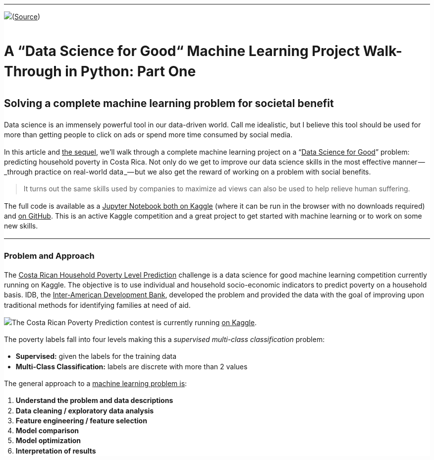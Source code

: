 * * *

![](https://cdn-images-1.medium.com/max/2000/1*kXJHvMq_yced4cTeY43IRA.jpeg)([Source](https://github.com/dconnolly/chromecast-backgrounds))

# A “Data Science for Good“ Machine Learning Project Walk-Through in Python: Part One

## Solving a complete machine learning problem for societal benefit

Data science is an immensely powerful tool in our data-driven world. Call me idealistic, but I believe this tool should be used for more than getting people to click on ads or spend more time consumed by social media.

In this article and [the sequel](https://medium.com/@williamkoehrsen/a-data-science-for-good-machine-learning-project-walk-through-in-python-part-two-2773bd52daf0), we’ll walk through a complete machine learning project on a “[Data Science for Good](https://www.kdnuggets.com/2015/07/guide-data-science-good.html)” problem: predicting household poverty in Costa Rica. Not only do we get to improve our data science skills in the most effective manner — _through practice on real-world data _— but we also get the reward of working on a problem with social benefits.

> It turns out the same skills used by companies to maximize ad views can also be used to help relieve human suffering.

The full code is available as a [Jupyter Notebook both on Kaggle](https://www.kaggle.com/willkoehrsen/a-complete-introduction-and-walkthrough) (where it can be run in the browser with no downloads required) and [on GitHub](https://github.com/WillKoehrsen/data-science-for-good/blob/master/costa-rican-poverty/A%20Complete%20Walkthrough.ipynb). This is an active Kaggle competition and a great project to get started with machine learning or to work on some new skills.

* * *

### Problem and Approach

The [Costa Rican Household Poverty Level Prediction](https://www.kaggle.com/c/costa-rican-household-poverty-prediction) challenge is a data science for good machine learning competition currently running on Kaggle. The objective is to use individual and household socio-economic indicators to predict poverty on a household basis. IDB, the [Inter-American Development Bank](https://www.iadb.org/en), developed the problem and provided the data with the goal of improving upon traditional methods for identifying families at need of aid.

![](https://cdn-images-1.medium.com/max/1600/1*VsLI-s-dPh45a_IK7e26gw.png)The Costa Rican Poverty Prediction contest is currently running [on Kaggle](https://www.kaggle.com/c/costa-rican-household-poverty-prediction).

The poverty labels fall into four levels making this a _supervised multi-class classification_ problem:

*   **Supervised:** given the labels for the training data
*   **Multi-Class Classification:** labels are discrete with more than 2 values

The general approach to a [machine learning problem is](https://towardsdatascience.com/a-complete-machine-learning-walk-through-in-python-part-one-c62152f39420):

1.  **Understand the problem and data descriptions**
2.  **Data cleaning / exploratory data analysis**
3.  **Feature engineering / feature selection**
4.  **Model comparison**
5.  **Model optimization**
6.  **Interpretation of results**
